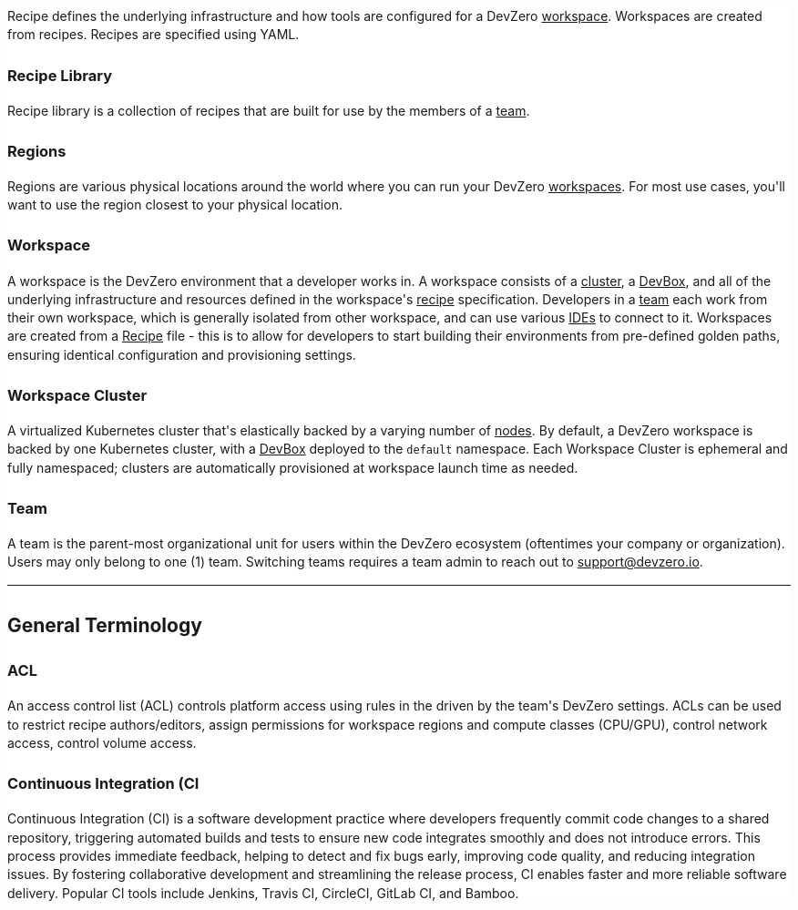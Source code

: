 Recipe defines the underlying infrastructure and how tools are configured for a DevZero [workspace](terminology.md#workspace). Workspaces are created from recipes. Recipes are specified using YAML.

### Recipe Library

Recipe library is a collection of recipes that are built for use by the members of a [team](terminology.md#team).

### Regions

Regions are various physical locations around the world where you can run your DevZero [workspaces](terminology.md#workspace). For most use cases, you'll want to use the region closest to your physical location.

### Workspace

A workspace is the DevZero environment that a developer works in. A workspace consists of a [cluster](terminology.md#workspace-cluster), a [DevBox](terminology.md#devbox), and all of the underlying infrastructure and resources defined in the workspace's [recipe](terminology.md#recipe) specification. Developers in a [team](terminology.md#team) each work from their own workspace, which is generally isolated from other workspace, and can use various [IDEs](terminology.md#ide) to connect to it. Workspaces are created from a [Recipe](terminology.md#recipe) file - this is to allow for developers to start building their environments from pre-defined golden paths, ensuring identical configuration and provisioning settings.

### Workspace Cluster

A virtualized Kubernetes cluster that's elastically backed by a varying number of [nodes](terminology.md#node). By default, a DevZero workspace is backed by one Kubernetes cluster, with a [DevBox](terminology.md#devbox) deployed to the `default` namespace. Each Workspace Cluster is ephemeral and fully namespaced; clusters are automatically provisioned at workspace launch time as needed.

### Team

A team is the parent-most organizational unit for users within the DevZero ecosystem (oftentimes your company or organization). Users may only belong to one (1) team. Switching teams requires a team admin to reach out to [support@devzero.io](mailto:support@devzero.io).

***

## General Terminology

### ACL

An access control list (ACL) controls platform access using rules in the driven by the team's DevZero settings. ACLs can be used to restrict recipe authors/editors, assign permissions for workspace regions and compute classes (CPU/GPU), control network access, control volume access.

### Continuous Integration (CI

Continuous Integration (CI) is a software development practice where developers frequently commit code changes to a shared repository, triggering automated builds and tests to ensure new code integrates smoothly and does not introduce errors. This process provides immediate feedback, helping to detect and fix bugs early, improving code quality, and reducing integration issues. By fostering collaborative development and streamlining the release process, CI enables faster and more reliable software delivery. Popular CI tools include Jenkins, Travis CI, CircleCI, GitLab CI, and Bamboo.
